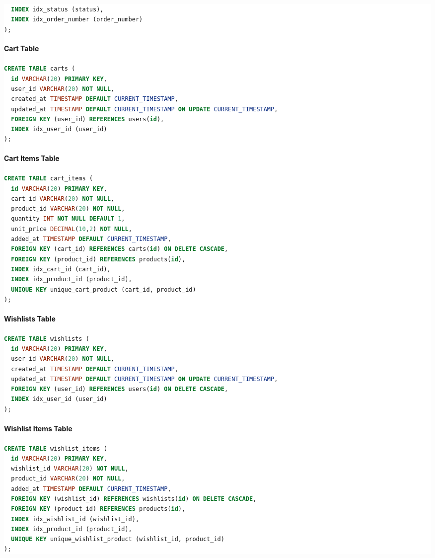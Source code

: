 ```sql
  INDEX idx_status (status),
  INDEX idx_order_number (order_number)
);
```

#### Cart Table

```sql
CREATE TABLE carts (
  id VARCHAR(20) PRIMARY KEY,
  user_id VARCHAR(20) NOT NULL,
  created_at TIMESTAMP DEFAULT CURRENT_TIMESTAMP,
  updated_at TIMESTAMP DEFAULT CURRENT_TIMESTAMP ON UPDATE CURRENT_TIMESTAMP,
  FOREIGN KEY (user_id) REFERENCES users(id),
  INDEX idx_user_id (user_id)
);
```

#### Cart Items Table

```sql
CREATE TABLE cart_items (
  id VARCHAR(20) PRIMARY KEY,
  cart_id VARCHAR(20) NOT NULL,
  product_id VARCHAR(20) NOT NULL,
  quantity INT NOT NULL DEFAULT 1,
  unit_price DECIMAL(10,2) NOT NULL,
  added_at TIMESTAMP DEFAULT CURRENT_TIMESTAMP,
  FOREIGN KEY (cart_id) REFERENCES carts(id) ON DELETE CASCADE,
  FOREIGN KEY (product_id) REFERENCES products(id),
  INDEX idx_cart_id (cart_id),
  INDEX idx_product_id (product_id),
  UNIQUE KEY unique_cart_product (cart_id, product_id)
);
```

#### Wishlists Table

```sql
CREATE TABLE wishlists (
  id VARCHAR(20) PRIMARY KEY,
  user_id VARCHAR(20) NOT NULL,
  created_at TIMESTAMP DEFAULT CURRENT_TIMESTAMP,
  updated_at TIMESTAMP DEFAULT CURRENT_TIMESTAMP ON UPDATE CURRENT_TIMESTAMP,
  FOREIGN KEY (user_id) REFERENCES users(id) ON DELETE CASCADE,
  INDEX idx_user_id (user_id)
);
```

#### Wishlist Items Table

```sql
CREATE TABLE wishlist_items (
  id VARCHAR(20) PRIMARY KEY,
  wishlist_id VARCHAR(20) NOT NULL,
  product_id VARCHAR(20) NOT NULL,
  added_at TIMESTAMP DEFAULT CURRENT_TIMESTAMP,
  FOREIGN KEY (wishlist_id) REFERENCES wishlists(id) ON DELETE CASCADE,
  FOREIGN KEY (product_id) REFERENCES products(id),
  INDEX idx_wishlist_id (wishlist_id),
  INDEX idx_product_id (product_id),
  UNIQUE KEY unique_wishlist_product (wishlist_id, product_id)
);
```
